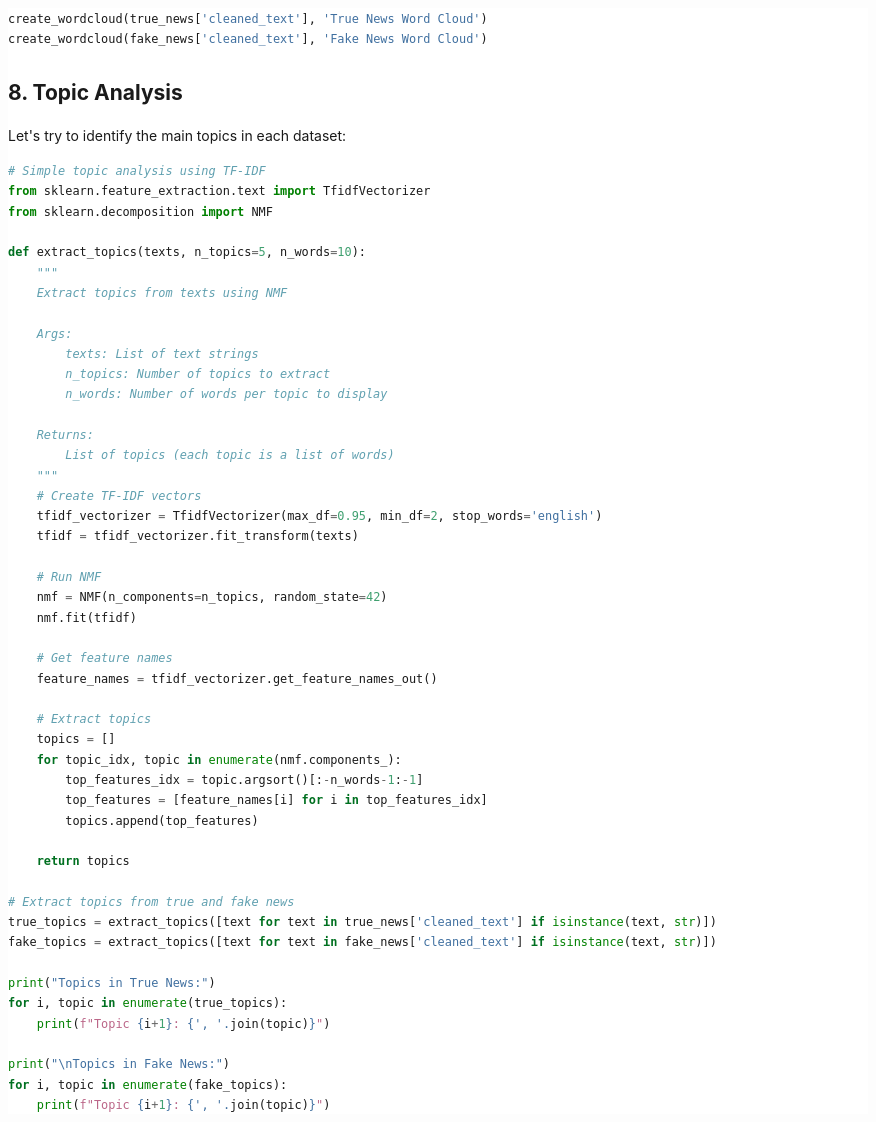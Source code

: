 ```python
create_wordcloud(true_news['cleaned_text'], 'True News Word Cloud')
create_wordcloud(fake_news['cleaned_text'], 'Fake News Word Cloud')
```

## 8. Topic Analysis

Let's try to identify the main topics in each dataset:

```python
# Simple topic analysis using TF-IDF
from sklearn.feature_extraction.text import TfidfVectorizer
from sklearn.decomposition import NMF

def extract_topics(texts, n_topics=5, n_words=10):
    """
    Extract topics from texts using NMF
    
    Args:
        texts: List of text strings
        n_topics: Number of topics to extract
        n_words: Number of words per topic to display
    
    Returns:
        List of topics (each topic is a list of words)
    """
    # Create TF-IDF vectors
    tfidf_vectorizer = TfidfVectorizer(max_df=0.95, min_df=2, stop_words='english')
    tfidf = tfidf_vectorizer.fit_transform(texts)
    
    # Run NMF
    nmf = NMF(n_components=n_topics, random_state=42)
    nmf.fit(tfidf)
    
    # Get feature names
    feature_names = tfidf_vectorizer.get_feature_names_out()
    
    # Extract topics
    topics = []
    for topic_idx, topic in enumerate(nmf.components_):
        top_features_idx = topic.argsort()[:-n_words-1:-1]
        top_features = [feature_names[i] for i in top_features_idx]
        topics.append(top_features)
    
    return topics

# Extract topics from true and fake news
true_topics = extract_topics([text for text in true_news['cleaned_text'] if isinstance(text, str)])
fake_topics = extract_topics([text for text in fake_news['cleaned_text'] if isinstance(text, str)])

print("Topics in True News:")
for i, topic in enumerate(true_topics):
    print(f"Topic {i+1}: {', '.join(topic)}")

print("\nTopics in Fake News:")
for i, topic in enumerate(fake_topics):
    print(f"Topic {i+1}: {', '.join(topic)}")
```
